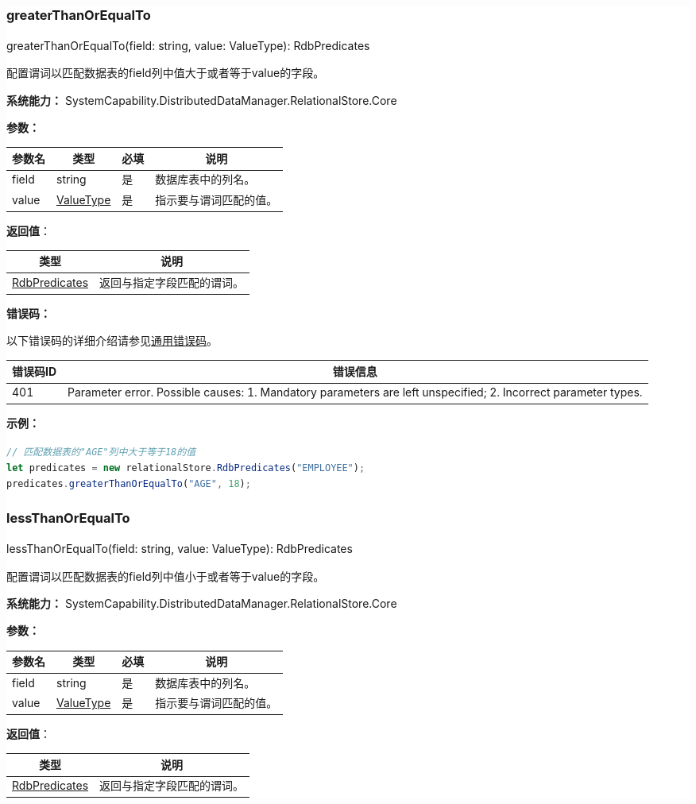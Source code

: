 ### greaterThanOrEqualTo

greaterThanOrEqualTo(field: string, value: ValueType): RdbPredicates

配置谓词以匹配数据表的field列中值大于或者等于value的字段。

**系统能力：** SystemCapability.DistributedDataManager.RelationalStore.Core

**参数：**

| 参数名 | 类型                    | 必填 | 说明                   |
| ------ | ----------------------- | ---- | ---------------------- |
| field  | string                  | 是   | 数据库表中的列名。     |
| value  | [ValueType](#valuetype) | 是   | 指示要与谓词匹配的值。 |

**返回值**：

| 类型                                 | 说明                       |
| ------------------------------------ | -------------------------- |
| [RdbPredicates](#rdbpredicates) | 返回与指定字段匹配的谓词。 |

**错误码：**

以下错误码的详细介绍请参见[通用错误码](../errorcode-universal.md)。

| **错误码ID** | **错误信息**                                                                                                       |
| --------- |----------------------------------------------------------------------------------------------------------------|
| 401       | Parameter error. Possible causes: 1. Mandatory parameters are left unspecified;  2. Incorrect parameter types. |

**示例：**

```ts
// 匹配数据表的"AGE"列中大于等于18的值
let predicates = new relationalStore.RdbPredicates("EMPLOYEE");
predicates.greaterThanOrEqualTo("AGE", 18);
```

### lessThanOrEqualTo

lessThanOrEqualTo(field: string, value: ValueType): RdbPredicates

配置谓词以匹配数据表的field列中值小于或者等于value的字段。

**系统能力：** SystemCapability.DistributedDataManager.RelationalStore.Core

**参数：**

| 参数名 | 类型                    | 必填 | 说明                   |
| ------ | ----------------------- | ---- | ---------------------- |
| field  | string                  | 是   | 数据库表中的列名。     |
| value  | [ValueType](#valuetype) | 是   | 指示要与谓词匹配的值。 |

**返回值**：

| 类型                                 | 说明                       |
| ------------------------------------ | -------------------------- |
| [RdbPredicates](#rdbpredicates) | 返回与指定字段匹配的谓词。 |
